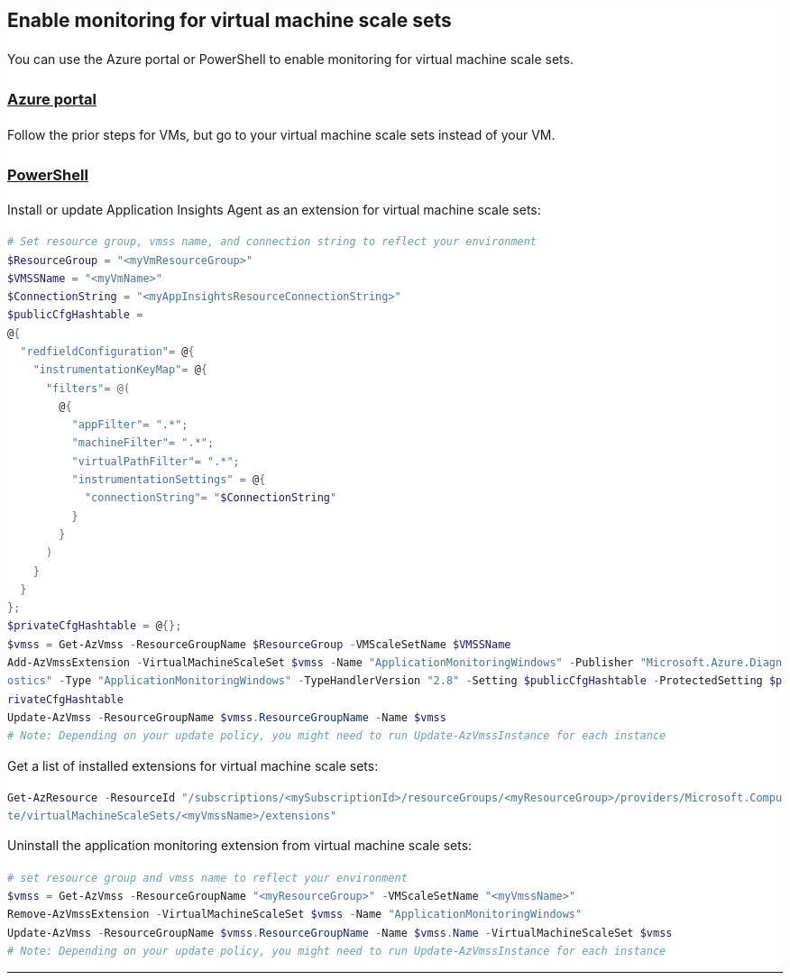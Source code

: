 ## Enable monitoring for virtual machine scale sets

You can use the Azure portal or PowerShell to enable monitoring for virtual machine scale sets.

### [Azure portal](#tab/portal)

Follow the prior steps for VMs, but go to your virtual machine scale sets instead of your VM.

### [PowerShell](#tab/powershell)

Install or update Application Insights Agent as an extension for virtual machine scale sets:

```powershell
# Set resource group, vmss name, and connection string to reflect your environment
$ResourceGroup = "<myVmResourceGroup>"
$VMSSName = "<myVmName>"
$ConnectionString = "<myAppInsightsResourceConnectionString>"
$publicCfgHashtable =
@{
  "redfieldConfiguration"= @{
    "instrumentationKeyMap"= @{
      "filters"= @(
        @{
          "appFilter"= ".*";
          "machineFilter"= ".*";
          "virtualPathFilter"= ".*";
          "instrumentationSettings" = @{
            "connectionString"= "$ConnectionString"
          }
        }
      )
    }
  }
};
$privateCfgHashtable = @{};
$vmss = Get-AzVmss -ResourceGroupName $ResourceGroup -VMScaleSetName $VMSSName
Add-AzVmssExtension -VirtualMachineScaleSet $vmss -Name "ApplicationMonitoringWindows" -Publisher "Microsoft.Azure.Diagnostics" -Type "ApplicationMonitoringWindows" -TypeHandlerVersion "2.8" -Setting $publicCfgHashtable -ProtectedSetting $privateCfgHashtable
Update-AzVmss -ResourceGroupName $vmss.ResourceGroupName -Name $vmss
# Note: Depending on your update policy, you might need to run Update-AzVmssInstance for each instance
```

Get a list of installed extensions for virtual machine scale sets:

```powershell
Get-AzResource -ResourceId "/subscriptions/<mySubscriptionId>/resourceGroups/<myResourceGroup>/providers/Microsoft.Compute/virtualMachineScaleSets/<myVmssName>/extensions"
```

Uninstall the application monitoring extension from virtual machine scale sets:

```powershell
# set resource group and vmss name to reflect your environment
$vmss = Get-AzVmss -ResourceGroupName "<myResourceGroup>" -VMScaleSetName "<myVmssName>"
Remove-AzVmssExtension -VirtualMachineScaleSet $vmss -Name "ApplicationMonitoringWindows"
Update-AzVmss -ResourceGroupName $vmss.ResourceGroupName -Name $vmss.Name -VirtualMachineScaleSet $vmss
# Note: Depending on your update policy, you might need to run Update-AzVmssInstance for each instance
```

---